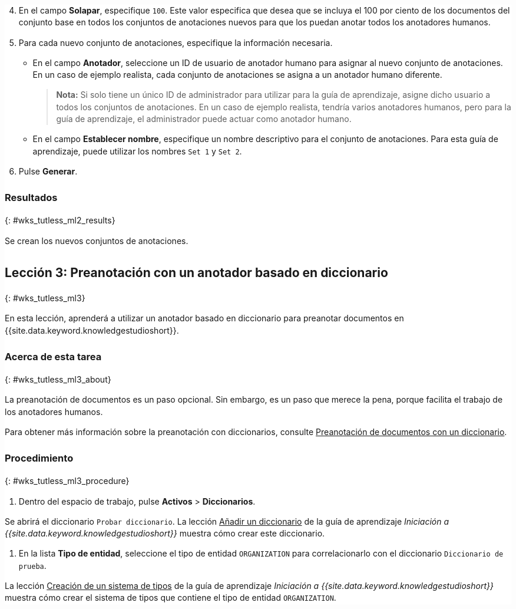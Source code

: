 4. En el campo **Solapar**, especifique `100`. Este valor especifica que desea que se incluya el 100 por ciento de los documentos del conjunto base en todos los conjuntos de anotaciones nuevos para que los puedan anotar todos los anotadores humanos.
5. Para cada nuevo conjunto de anotaciones, especifique la información necesaria.

    - En el campo **Anotador**, seleccione un ID de usuario de anotador humano para asignar al nuevo conjunto de anotaciones. En un caso de ejemplo realista, cada conjunto de anotaciones se asigna a un anotador humano diferente.

        > **Nota:** Si solo tiene un único ID de administrador para utilizar para la guía de aprendizaje, asigne dicho usuario a todos los conjuntos de anotaciones. En un caso de ejemplo realista, tendría varios anotadores humanos, pero para la guía de aprendizaje, el administrador puede actuar como anotador humano.

    - En el campo **Establecer nombre**, especifique un nombre descriptivo para el conjunto de anotaciones. Para esta guía de aprendizaje, puede utilizar los nombres `Set 1` y `Set 2`.

6. Pulse **Generar**.

### Resultados
{: #wks_tutless_ml2_results}

Se crean los nuevos conjuntos de anotaciones.

## Lección 3: Preanotación con un anotador basado en diccionario
{: #wks_tutless_ml3}

En esta lección, aprenderá a utilizar un anotador basado en diccionario para preanotar documentos en {{site.data.keyword.knowledgestudioshort}}.

### Acerca de esta tarea
{: #wks_tutless_ml3_about}

La preanotación de documentos es un paso opcional. Sin embargo, es un paso que merece la pena, porque facilita el trabajo de los anotadores humanos.

Para obtener más información sobre la preanotación con diccionarios, consulte [Preanotación de documentos con un diccionario](/docs/services/watson-knowledge-studio/preannotation.html#wks_preannot).

### Procedimiento
{: #wks_tutless_ml3_procedure}

1. Dentro del espacio de trabajo, pulse **Activos** > **Diccionarios**.

  Se abrirá el diccionario `Probar diccionario`. La lección [Añadir un diccionario](/docs/services/watson-knowledge-studio/tutorials-create-project.html#wks_tutless4) de la guía de aprendizaje *Iniciación a {{site.data.keyword.knowledgestudioshort}}* muestra cómo crear este diccionario.

1. En la lista **Tipo de entidad**, seleccione el tipo de entidad `ORGANIZATION` para correlacionarlo con el diccionario `Diccionario de prueba`.

  La lección [Creación de un sistema de tipos](/docs/services/watson-knowledge-studio/tutorials-create-project.html#wks_tutless3) de la guía de aprendizaje *Iniciación a {{site.data.keyword.knowledgestudioshort}}* muestra cómo crear el sistema de tipos que contiene el tipo de entidad `ORGANIZATION`.
